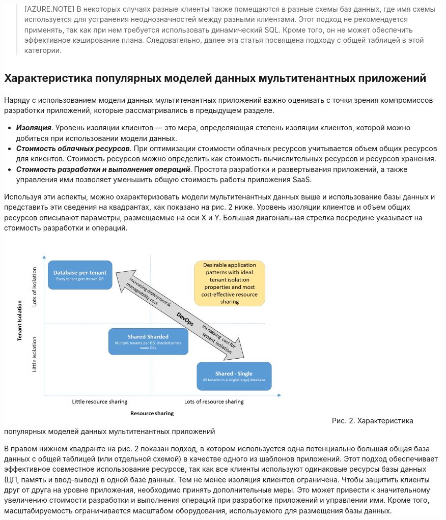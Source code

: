 > [AZURE.NOTE] В некоторых случаях разные клиенты также помещаются в разные схемы баз данных, где имя схемы используется для устранения неоднозначностей между разными клиентами. Этот подход не рекомендуется применять, так как при нем требуется использовать динамический SQL. Кроме того, он не может обеспечить эффективное кэширование плана. Следовательно, далее эта статья посвящена подходу с общей таблицей в этой категории.
 
## Характеристика популярных моделей данных мультитенантных приложений

Наряду с использованием модели данных мультитенантных приложений важно оценивать с точки зрения компромиссов разработки приложений, которые рассматривались в предыдущем разделе.

-	***Изоляция***. Уровень изоляции клиентов — это мера, определяющая степень изоляции клиентов, которой можно добиться при использовании модели данных.
-	***Стоимость облачных ресурсов***. При оптимизации стоимости облачных ресурсов учитывается объем общих ресурсов для клиентов. Стоимость ресурсов можно определить как стоимость вычислительных ресурсов и ресурсов хранения.
-	***Стоимость разработки и выполнения операций***. Простота разработки и развертывания приложений, а также управления ими позволяет уменьшить общую стоимость работы приложения SaaS.

Используя эти аспекты, можно охарактеризовать модели мультитенантных данных выше и использование базы данных и представить эти сведения на квадрантах, как показано на рис. 2 ниже. Уровень изоляции клиентов и объем общих ресурсов описывают параметры, размещаемые на оси X и Y. Большая диагональная стрелка посредине указывает на стоимость разработки и операций.

![популярные шаблоны](./media/sql-database-design-patterns-multi-tenancy-saas-applications/sql-database-popular-application-patterns.png) Рис. 2. Характеристика популярных моделей данных мультитенантных приложений

В правом нижнем квадранте на рис. 2 показан подход, в котором используется одна потенциально большая общая база данных с общей таблицей (или отдельной схемой) в качестве одного из шаблонов приложений. Этот подход обеспечивает эффективное совместное использование ресурсов, так как все клиенты используют одинаковые ресурсы базы данных (ЦП, память и ввод-вывод) в одной базе данных. Тем не менее изоляция клиентов ограничена. Чтобы защитить клиенты друг от друга на уровне приложения, необходимо принять дополнительные меры. Это может привести к значительному увеличению стоимости разработки и выполнения операций при разработке приложений и управлении ими. Кроме того, масштабируемость ограничивается масштабом оборудования, используемого для размещения базы данных.
